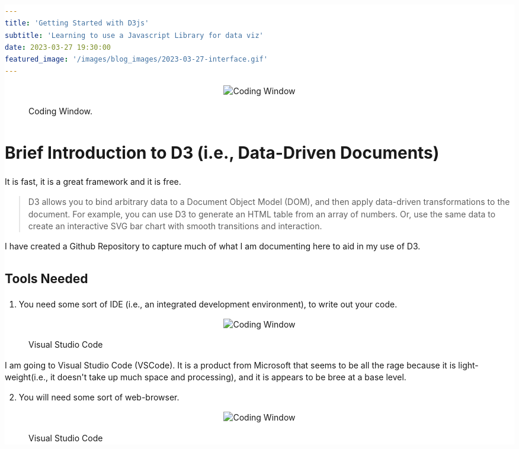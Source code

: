 ```yaml
---
title: 'Getting Started with D3js'
subtitle: 'Learning to use a Javascript Library for data viz'
date: 2023-03-27 19:30:00
featured_image: '/images/blog_images/2023-03-27-interface.gif'
---
```


<figure>
  <p align="center">
    <img src="{{site.url}}/images/blog_images/2023-03-15-window.svg" alt="Coding Window" width="25%"/>
  <figcaption> Coding Window.</figcaption>
  </p>
</figure>

# Brief Introduction to D3 (i.e., Data-Driven Documents)

It is fast, it is a great framework and it is free.

> D3 allows you to bind arbitrary data to a Document Object Model (DOM), and then apply data-driven transformations to the document. For example, you can use D3 to generate an HTML table from an array of numbers. Or, use the same data to create an interactive SVG bar chart with smooth transitions and interaction.

I have created a Github Repository to capture much of what I am documenting here to aid in my use of D3.

## Tools Needed

1. You need some sort of IDE (i.e., an integrated development environment), to write out your code.

<figure>
  <p align="center">
    <img src="{{site.url}}https://upload.wikimedia.org/wikipedia/commons/9/9a/Visual_Studio_Code_1.35_icon.svg" alt="Coding Window" width="25%"/>
  <figcaption>Visual Studio Code</figcaption>
  </p>
</figure>


I am going to Visual Studio Code (VSCode). It is a product from Microsoft that seems to be all the rage because it is light-weight(i.e., it doesn't take up much space and processing), and it is appears to be bree at a base level.

2. You will need some sort of web-browser.

<figure>
  <p align="center">
    <img src="{{site.url}}https://upload.wikimedia.org/wikipedia/commons/e/e1/Google_Chrome_icon_%28February_2022%29.svg" alt="Coding Window" width="25%"/>
  <figcaption>Visual Studio Code</figcaption>
  </p>
</figure>
